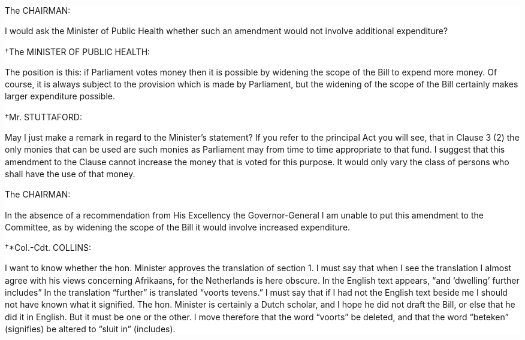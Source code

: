 </speech>

<speech by="#chairman">

<from>The <person refersTo="hansard_za">CHAIRMAN</person>:</from>

<p>I would ask the Minister of Public Health whether such an amendment would not involve additional expenditure?</p>

</speech>

<speech by="#minister_of_public_health">

<from>&#x2020;The <person refersTo="hansard_za">MINISTER OF PUBLIC HEALTH</person>:</from>

<p>The position is this: if Parliament votes money then it is possible by widening the scope of the Bill to expend more money. Of course, it is always subject to the provision which is made by Parliament, but the widening of the scope of the Bill certainly makes larger expenditure possible.</p>

</speech>

<speech by="#stuttaford">

<from>&#x2020;Mr. <person refersTo="hansard_za">STUTTAFORD</person>:</from>

<p>May I just make a remark in regard to the Minister&#x2019;s statement? If you refer to the principal Act you will see, that in Clause 3 (2) the only monies that can be used are such monies as Parliament may from time to time appropriate to that fund. I suggest that this amendment to the Clause cannot increase the money that is voted for this purpose. It would only vary the class of persons who shall have the use of that money.</p>

</speech>

<speech by="#chairman">

<from>The <person refersTo="hansard_za">CHAIRMAN</person>:</from>

<p>In the absence of a recommendation from His Excellency the Governor-General I am unable to put this amendment to the Committee, as by widening the scope of the Bill it would involve increased expenditure.</p>

</speech>

<speech by="#collins">

<from>&#x2020;*Col.-Cdt. <person refersTo="hansard_za">COLLINS</person>:</from>

<p>I want to know whether the hon. Minister approves the translation of section 1. I must say that when I see the translation I almost agree with his views concerning Afrikaans, for the Netherlands is here obscure. In the English text appears, &#x201C;and &#x2018;dwelling&#x2019; further includes&#x201D; In the translation &#x201C;further&#x201D; is translated &#x201C;voorts tevens.&#x201D; I must say that if I had not the English text beside me I should not have known what it signified. The hon. Minister is certainly a Dutch scholar, and I hope he did not draft the Bill, or else that he did it in English. But it must be one or the other. I move therefore that the word &#x201C;voorts&#x201D; be deleted, and that the word &#x201C;beteken&#x201D; (signifies) be altered to &#x201C;sluit in&#x201D; (includes).</p>

</speech>

<speech by="#minister_of_public_health">
